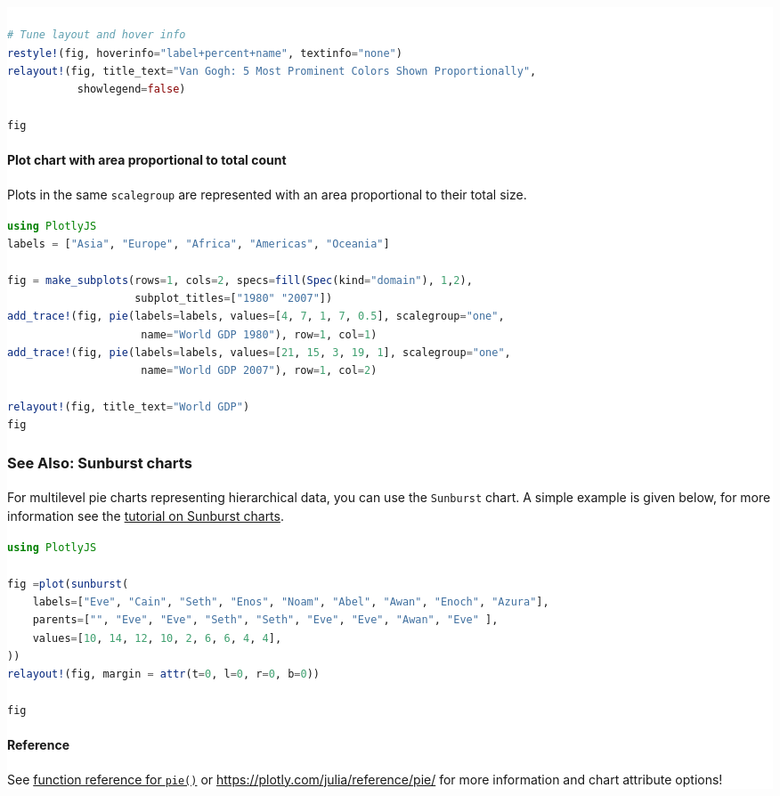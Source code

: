 ```julia

# Tune layout and hover info
restyle!(fig, hoverinfo="label+percent+name", textinfo="none")
relayout!(fig, title_text="Van Gogh: 5 Most Prominent Colors Shown Proportionally",
           showlegend=false)

fig
```

#### Plot chart with area proportional to total count

Plots in the same `scalegroup` are represented with an area proportional to their total size.

```julia
using PlotlyJS
labels = ["Asia", "Europe", "Africa", "Americas", "Oceania"]

fig = make_subplots(rows=1, cols=2, specs=fill(Spec(kind="domain"), 1,2),
                    subplot_titles=["1980" "2007"])
add_trace!(fig, pie(labels=labels, values=[4, 7, 1, 7, 0.5], scalegroup="one",
                     name="World GDP 1980"), row=1, col=1)
add_trace!(fig, pie(labels=labels, values=[21, 15, 3, 19, 1], scalegroup="one",
                     name="World GDP 2007"), row=1, col=2)

relayout!(fig, title_text="World GDP")
fig
```

### See Also: Sunburst charts

For multilevel pie charts representing hierarchical data, you can use the `Sunburst` chart. A simple example is given below, for more information see the [tutorial on Sunburst charts](/julia/sunburst-charts/).

```julia
using PlotlyJS

fig =plot(sunburst(
    labels=["Eve", "Cain", "Seth", "Enos", "Noam", "Abel", "Awan", "Enoch", "Azura"],
    parents=["", "Eve", "Eve", "Seth", "Seth", "Eve", "Eve", "Awan", "Eve" ],
    values=[10, 14, 12, 10, 2, 6, 6, 4, 4],
))
relayout!(fig, margin = attr(t=0, l=0, r=0, b=0))

fig
```

#### Reference

See [function reference for `pie()`](https://plotly.com/julia-api-reference/generated/plotly.express.pie) or https://plotly.com/julia/reference/pie/ for more information and chart attribute options!
